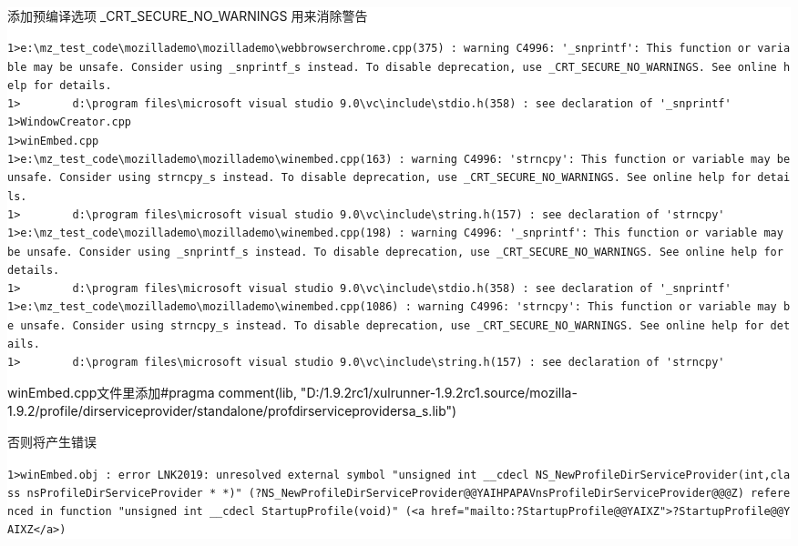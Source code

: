    添加预编译选项 _CRT_SECURE_NO_WARNINGS 用来消除警告

   ```
   1>e:\mz_test_code\mozillademo\mozillademo\webbrowserchrome.cpp(375) : warning C4996: '_snprintf': This function or variable may be unsafe. Consider using _snprintf_s instead. To disable deprecation, use _CRT_SECURE_NO_WARNINGS. See online help for details.
   1>        d:\program files\microsoft visual studio 9.0\vc\include\stdio.h(358) : see declaration of '_snprintf'
   1>WindowCreator.cpp
   1>winEmbed.cpp
   1>e:\mz_test_code\mozillademo\mozillademo\winembed.cpp(163) : warning C4996: 'strncpy': This function or variable may be unsafe. Consider using strncpy_s instead. To disable deprecation, use _CRT_SECURE_NO_WARNINGS. See online help for details.
   1>        d:\program files\microsoft visual studio 9.0\vc\include\string.h(157) : see declaration of 'strncpy'
   1>e:\mz_test_code\mozillademo\mozillademo\winembed.cpp(198) : warning C4996: '_snprintf': This function or variable may be unsafe. Consider using _snprintf_s instead. To disable deprecation, use _CRT_SECURE_NO_WARNINGS. See online help for details.
   1>        d:\program files\microsoft visual studio 9.0\vc\include\stdio.h(358) : see declaration of '_snprintf'
   1>e:\mz_test_code\mozillademo\mozillademo\winembed.cpp(1086) : warning C4996: 'strncpy': This function or variable may be unsafe. Consider using strncpy_s instead. To disable deprecation, use _CRT_SECURE_NO_WARNINGS. See online help for details.
   1>        d:\program files\microsoft visual studio 9.0\vc\include\string.h(157) : see declaration of 'strncpy'
   ```

   winEmbed.cpp文件里添加#pragma comment(lib, "D:/1.9.2rc1/xulrunner-1.9.2rc1.source/mozilla-1.9.2/profile/dirserviceprovider/standalone/profdirserviceprovidersa_s.lib")

   否则将产生错误

   ```
   1>winEmbed.obj : error LNK2019: unresolved external symbol "unsigned int __cdecl NS_NewProfileDirServiceProvider(int,class nsProfileDirServiceProvider * *)" (?NS_NewProfileDirServiceProvider@@YAIHPAPAVnsProfileDirServiceProvider@@@Z) referenced in function "unsigned int __cdecl StartupProfile(void)" (<a href="mailto:?StartupProfile@@YAIXZ">?StartupProfile@@YAIXZ</a>)
   ```
